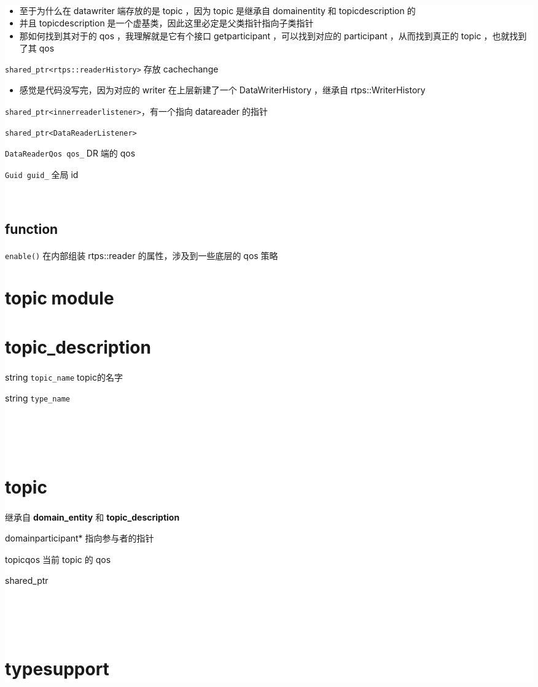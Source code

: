 - 至于为什么在 datawriter 端存放的是 topic ，因为 topic 是继承自 domainentity 和 topicdescription 的
- 并且 topicdescription 是一个虚基类，因此这里必定是父类指针指向子类指针
- 那如何找到其对于的 qos ，我理解就是它有个接口 getparticipant ，可以找到对应的 participant ，从而找到真正的 topic ，也就找到了其 qos 

`shared_ptr<rtps::readerHistory>` 存放 cachechange

- 感觉是代码没写完，因为对应的 writer 在上层新建了一个 DataWriterHistory ，继承自 rtps::WriterHistory

`shared_ptr<innerreaderlistener>`，有一个指向 datareader 的指针

`shared_ptr<DataReaderListener>`

`DataReaderQos qos_`  DR 端的 qos

`Guid guid_` 全局 id

<br/>

## function

`enable()` 在内部组装 rtps::reader 的属性，涉及到一些底层的 qos 策略



# topic module

# topic_description

string `topic_name` topic的名字

string `type_name`

<br/>

<br/>

<br/>

# topic

继承自 **domain_entity** 和 **topic_description**

domainparticipant* 指向参与者的指针

topicqos 当前 topic 的 qos

shared_ptr<topiclistener>

<br/>

<br/>

<br/>

# typesupport
